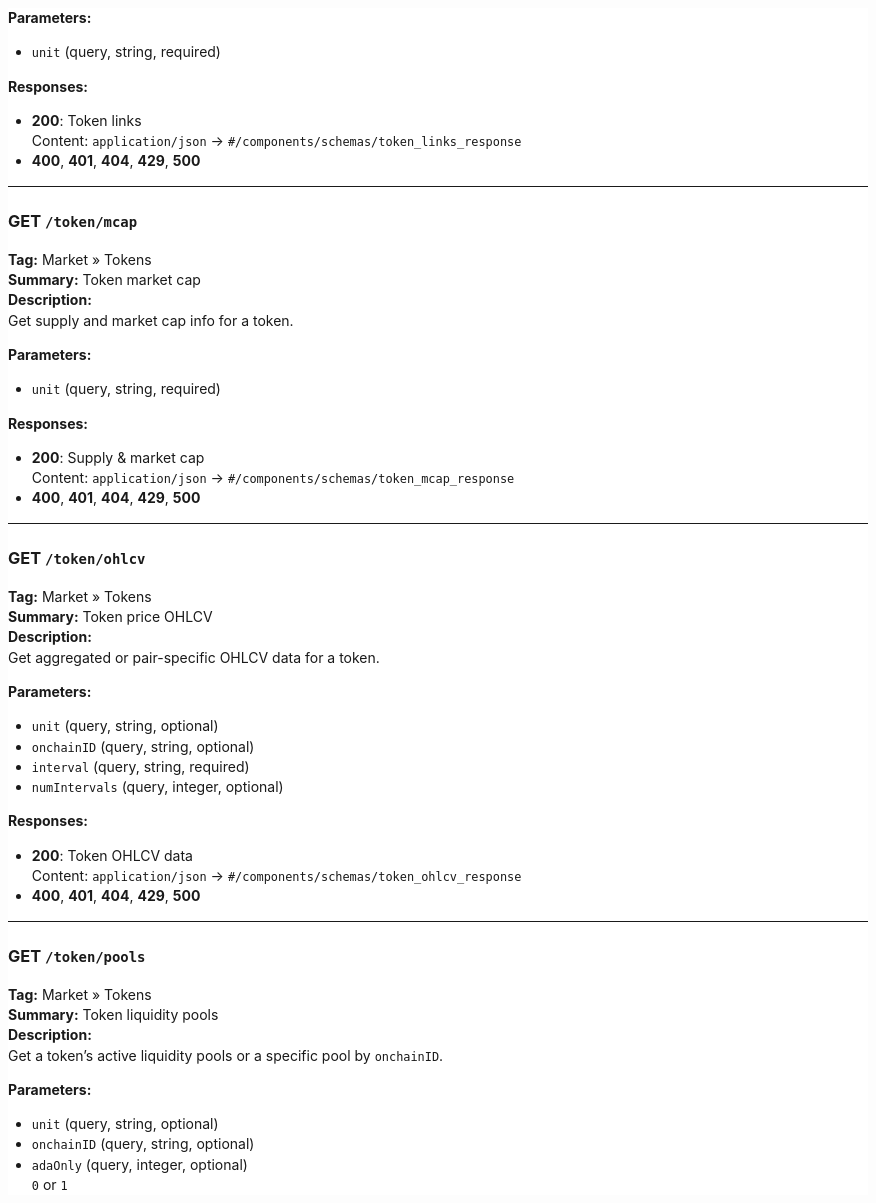 **Parameters:**
- `unit` (query, string, required)

**Responses:**
- **200**: Token links  
  Content: `application/json` → `#/components/schemas/token_links_response`
- **400**, **401**, **404**, **429**, **500**

---

### **GET** `/token/mcap`
**Tag:** Market » Tokens  
**Summary:** Token market cap  
**Description:**  
Get supply and market cap info for a token.

**Parameters:**
- `unit` (query, string, required)

**Responses:**
- **200**: Supply & market cap  
  Content: `application/json` → `#/components/schemas/token_mcap_response`
- **400**, **401**, **404**, **429**, **500**

---

### **GET** `/token/ohlcv`
**Tag:** Market » Tokens  
**Summary:** Token price OHLCV  
**Description:**  
Get aggregated or pair-specific OHLCV data for a token.

**Parameters:**
- `unit` (query, string, optional)
- `onchainID` (query, string, optional)
- `interval` (query, string, required)
- `numIntervals` (query, integer, optional)

**Responses:**
- **200**: Token OHLCV data  
  Content: `application/json` → `#/components/schemas/token_ohlcv_response`
- **400**, **401**, **404**, **429**, **500**

---

### **GET** `/token/pools`
**Tag:** Market » Tokens  
**Summary:** Token liquidity pools  
**Description:**  
Get a token’s active liquidity pools or a specific pool by `onchainID`.

**Parameters:**
- `unit` (query, string, optional)
- `onchainID` (query, string, optional)
- `adaOnly` (query, integer, optional)  
  `0` or `1`
